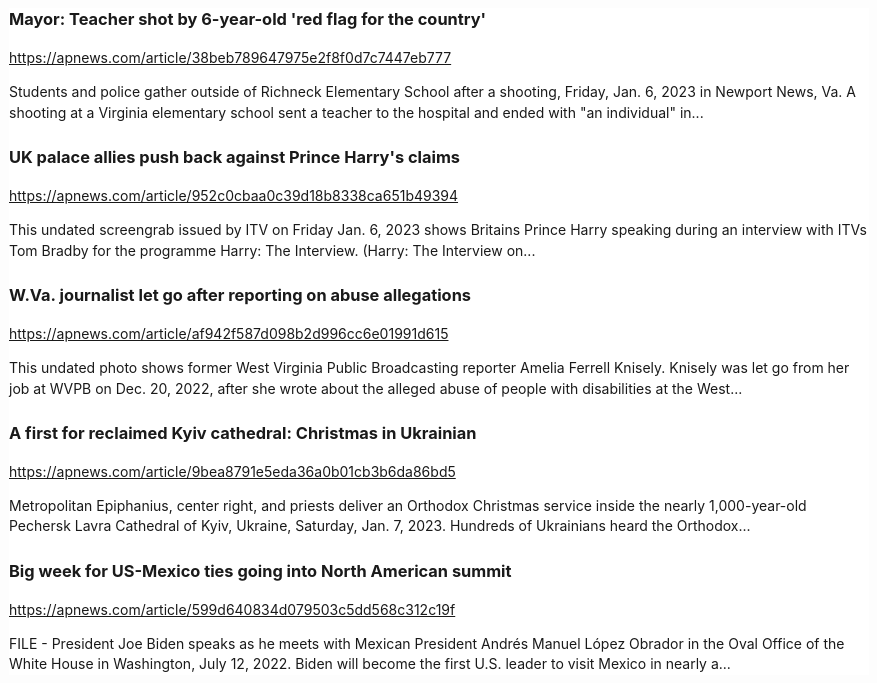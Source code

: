
### **Mayor: Teacher shot by 6-year-old 'red flag for the country'** 

https://apnews.com/article/38beb789647975e2f8f0d7c7447eb777

Students and police gather outside of Richneck Elementary School after a
shooting, Friday, Jan. 6, 2023 in Newport News, Va. A shooting at a
Virginia elementary school sent a teacher to the hospital and ended with
"an individual" in\...



### **UK palace allies push back against Prince Harry's claims** 

https://apnews.com/article/952c0cbaa0c39d18b8338ca651b49394

This undated screengrab issued by ITV on Friday Jan. 6, 2023 shows
Britains Prince Harry speaking during an interview with ITVs Tom Bradby
for the programme Harry: The Interview. (Harry: The Interview on\...



### **W.Va. journalist let go after reporting on abuse allegations** 

https://apnews.com/article/af942f587d098b2d996cc6e01991d615

This undated photo shows former West Virginia Public Broadcasting
reporter Amelia Ferrell Knisely. Knisely was let go from her job at WVPB
on Dec. 20, 2022, after she wrote about the alleged abuse of people with
disabilities at the West\...



### **A first for reclaimed Kyiv cathedral: Christmas in Ukrainian** 

https://apnews.com/article/9bea8791e5eda36a0b01cb3b6da86bd5

Metropolitan Epiphanius, center right, and priests deliver an Orthodox
Christmas service inside the nearly 1,000-year-old Pechersk Lavra
Cathedral of Kyiv, Ukraine, Saturday, Jan. 7, 2023. Hundreds of
Ukrainians heard the Orthodox\...



### **Big week for US-Mexico ties going into North American summit** 

https://apnews.com/article/599d640834d079503c5dd568c312c19f

FILE - President Joe Biden speaks as he meets with Mexican President
Andrés Manuel López Obrador in the Oval Office of the White House in
Washington, July 12, 2022. Biden will become the first U.S. leader to
visit Mexico in nearly a\...

